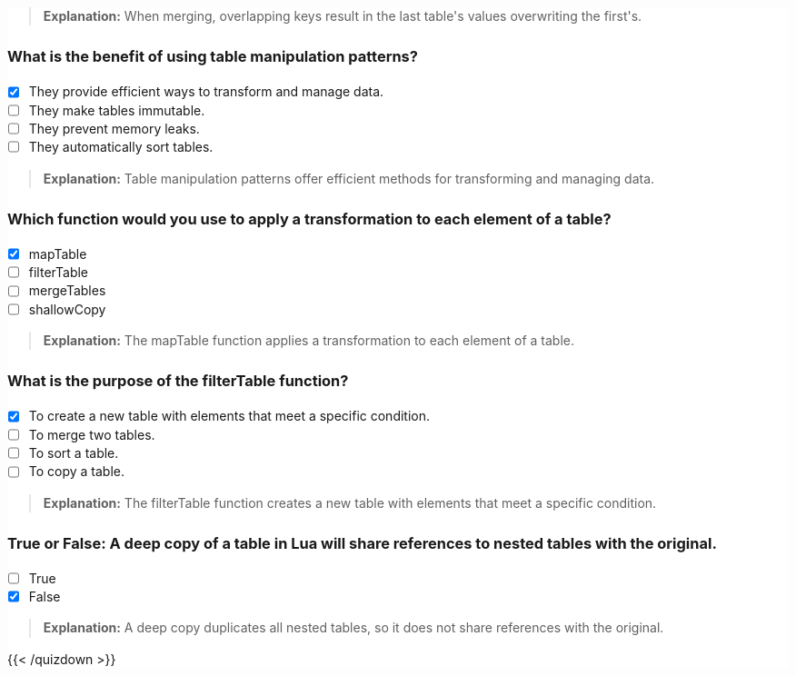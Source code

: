 > **Explanation:** When merging, overlapping keys result in the last table's values overwriting the first's.

### What is the benefit of using table manipulation patterns?

- [x] They provide efficient ways to transform and manage data.
- [ ] They make tables immutable.
- [ ] They prevent memory leaks.
- [ ] They automatically sort tables.

> **Explanation:** Table manipulation patterns offer efficient methods for transforming and managing data.

### Which function would you use to apply a transformation to each element of a table?

- [x] mapTable
- [ ] filterTable
- [ ] mergeTables
- [ ] shallowCopy

> **Explanation:** The mapTable function applies a transformation to each element of a table.

### What is the purpose of the filterTable function?

- [x] To create a new table with elements that meet a specific condition.
- [ ] To merge two tables.
- [ ] To sort a table.
- [ ] To copy a table.

> **Explanation:** The filterTable function creates a new table with elements that meet a specific condition.

### True or False: A deep copy of a table in Lua will share references to nested tables with the original.

- [ ] True
- [x] False

> **Explanation:** A deep copy duplicates all nested tables, so it does not share references with the original.

{{< /quizdown >}}

